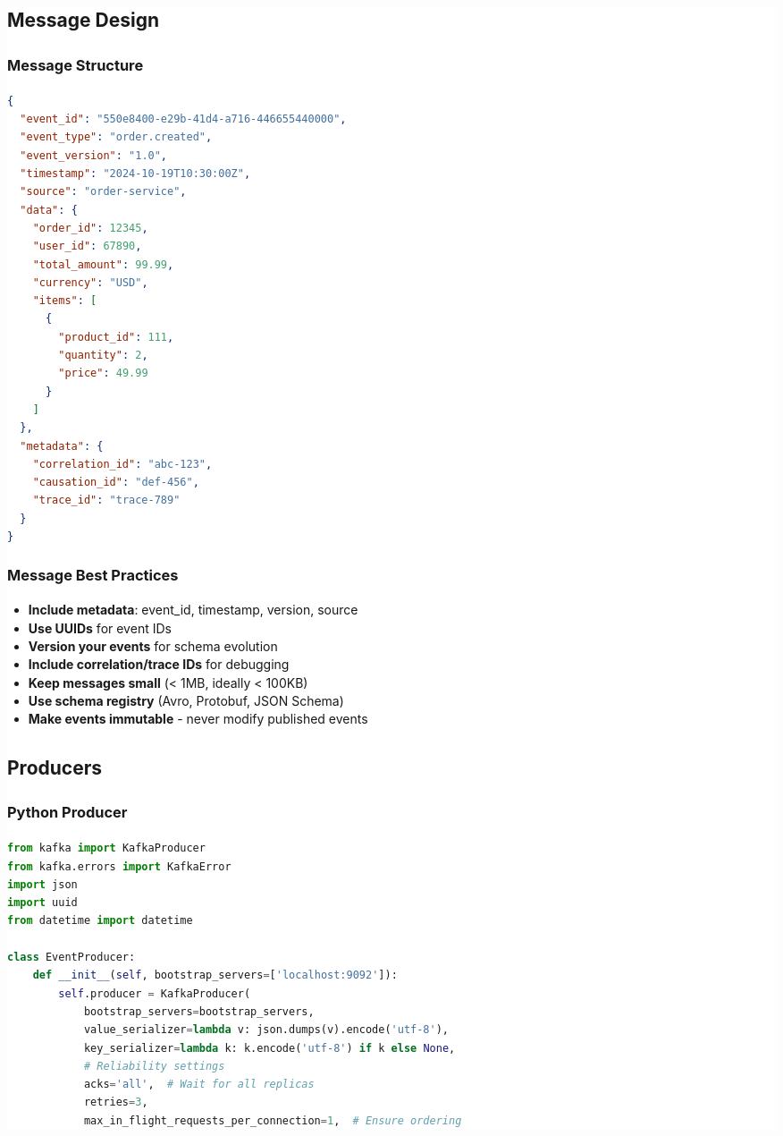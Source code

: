 ## Message Design

### Message Structure

```json
{
  "event_id": "550e8400-e29b-41d4-a716-446655440000",
  "event_type": "order.created",
  "event_version": "1.0",
  "timestamp": "2024-10-19T10:30:00Z",
  "source": "order-service",
  "data": {
    "order_id": 12345,
    "user_id": 67890,
    "total_amount": 99.99,
    "currency": "USD",
    "items": [
      {
        "product_id": 111,
        "quantity": 2,
        "price": 49.99
      }
    ]
  },
  "metadata": {
    "correlation_id": "abc-123",
    "causation_id": "def-456",
    "trace_id": "trace-789"
  }
}
```

### Message Best Practices

- **Include metadata**: event_id, timestamp, version, source
- **Use UUIDs** for event IDs
- **Version your events** for schema evolution
- **Include correlation/trace IDs** for debugging
- **Keep messages small** (< 1MB, ideally < 100KB)
- **Use schema registry** (Avro, Protobuf, JSON Schema)
- **Make events immutable** - never modify published events

## Producers

### Python Producer

```python
from kafka import KafkaProducer
from kafka.errors import KafkaError
import json
import uuid
from datetime import datetime

class EventProducer:
    def __init__(self, bootstrap_servers=['localhost:9092']):
        self.producer = KafkaProducer(
            bootstrap_servers=bootstrap_servers,
            value_serializer=lambda v: json.dumps(v).encode('utf-8'),
            key_serializer=lambda k: k.encode('utf-8') if k else None,
            # Reliability settings
            acks='all',  # Wait for all replicas
            retries=3,
            max_in_flight_requests_per_connection=1,  # Ensure ordering
```